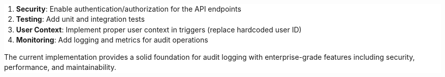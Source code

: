 1. **Security**: Enable authentication/authorization for the API endpoints
2. **Testing**: Add unit and integration tests
3. **User Context**: Implement proper user context in triggers (replace hardcoded user ID)
4. **Monitoring**: Add logging and metrics for audit operations

The current implementation provides a solid foundation for audit logging with enterprise-grade features including security, performance, and maintainability.
